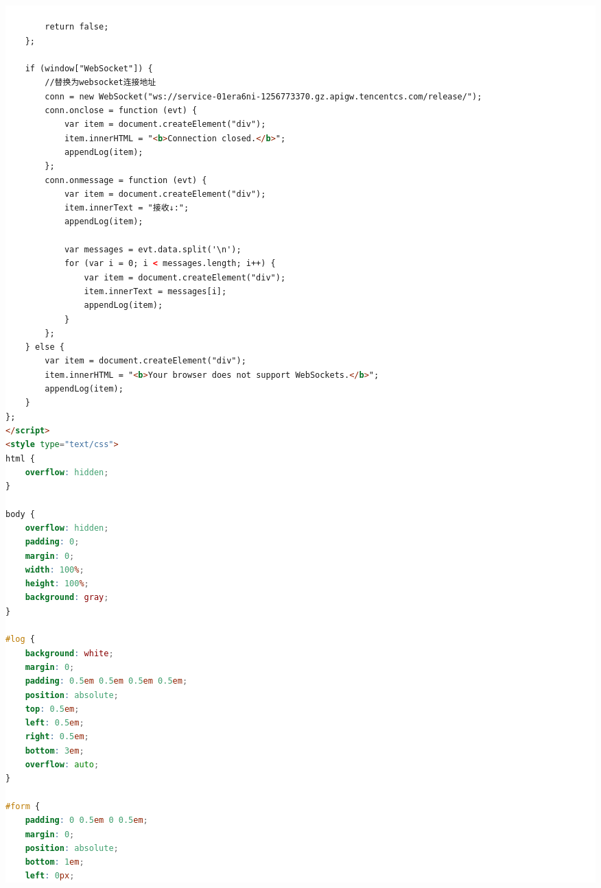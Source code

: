 ```html
		
        return false;
    };

    if (window["WebSocket"]) {
        //替换为websocket连接地址
        conn = new WebSocket("ws://service-01era6ni-1256773370.gz.apigw.tencentcs.com/release/");
        conn.onclose = function (evt) {
            var item = document.createElement("div");
            item.innerHTML = "<b>Connection closed.</b>";
            appendLog(item);
        };
        conn.onmessage = function (evt) {
			var item = document.createElement("div");
			item.innerText = "接收↓:";
			appendLog(item);
		
            var messages = evt.data.split('\n');
            for (var i = 0; i < messages.length; i++) {
                var item = document.createElement("div");
                item.innerText = messages[i];
                appendLog(item);
            }
        };
    } else {
        var item = document.createElement("div");
        item.innerHTML = "<b>Your browser does not support WebSockets.</b>";
        appendLog(item);
    }
};
</script>
<style type="text/css">
html {
    overflow: hidden;
}

body {
    overflow: hidden;
    padding: 0;
    margin: 0;
    width: 100%;
    height: 100%;
    background: gray;
}

#log {
    background: white;
    margin: 0;
    padding: 0.5em 0.5em 0.5em 0.5em;
    position: absolute;
    top: 0.5em;
    left: 0.5em;
    right: 0.5em;
    bottom: 3em;
    overflow: auto;
}

#form {
    padding: 0 0.5em 0 0.5em;
    margin: 0;
    position: absolute;
    bottom: 1em;
    left: 0px;
```